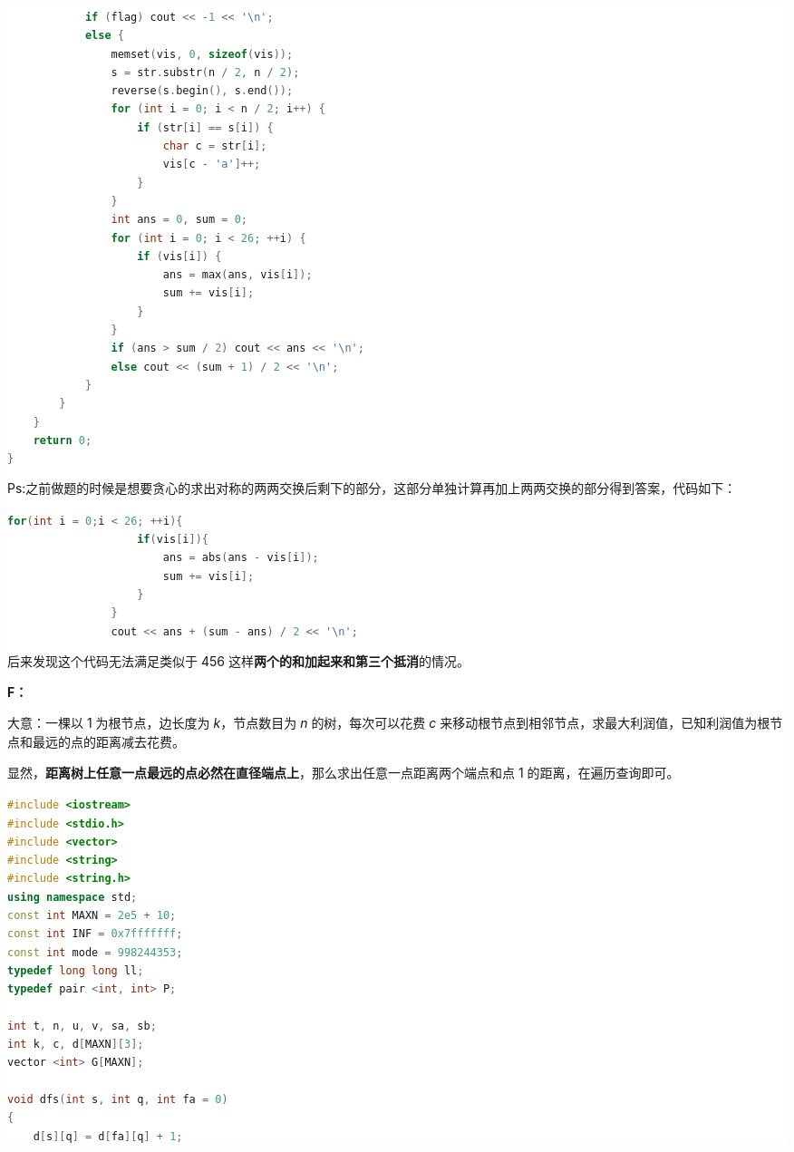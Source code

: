 ~~~c++
			if (flag) cout << -1 << '\n';
			else {
				memset(vis, 0, sizeof(vis));
				s = str.substr(n / 2, n / 2);
				reverse(s.begin(), s.end());
				for (int i = 0; i < n / 2; i++) {
					if (str[i] == s[i]) {
						char c = str[i];
						vis[c - 'a']++;
					}
				}
				int ans = 0, sum = 0;
				for (int i = 0; i < 26; ++i) {
					if (vis[i]) {
						ans = max(ans, vis[i]);
						sum += vis[i];
					}
				}
				if (ans > sum / 2) cout << ans << '\n';
				else cout << (sum + 1) / 2 << '\n';
			}
		}
	}
	return 0;
}
~~~

Ps:之前做题的时候是想要贪心的求出对称的两两交换后剩下的部分，这部分单独计算再加上两两交换的部分得到答案，代码如下：

~~~c++
for(int i = 0;i < 26; ++i){
					if(vis[i]){
						ans = abs(ans - vis[i]);
						sum += vis[i];
					}
				}
				cout << ans + (sum - ans) / 2 << '\n';
~~~

后来发现这个代码无法满足类似于 $4 5 6$ 这样**两个的和加起来和第三个抵消**的情况。

**F：**

大意：一棵以 $1$ 为根节点，边长度为 $k$，节点数目为 $n$  的树，每次可以花费 $c$ 来移动根节点到相邻节点，求最大利润值，已知利润值为根节点和最远的点的距离减去花费。

显然，**距离树上任意一点最远的点必然在直径端点上**，那么求出任意一点距离两个端点和点 $1$ 的距离，在遍历查询即可。

~~~c++
#include <iostream>
#include <stdio.h>
#include <vector>
#include <string>
#include <string.h>
using namespace std;
const int MAXN = 2e5 + 10;
const int INF = 0x7fffffff;
const int mode = 998244353;
typedef long long ll;
typedef pair <int, int> P;
 
int t, n, u, v, sa, sb;
int k, c, d[MAXN][3];
vector <int> G[MAXN];
 
void dfs(int s, int q, int fa = 0)
{
	d[s][q] = d[fa][q] + 1;
~~~